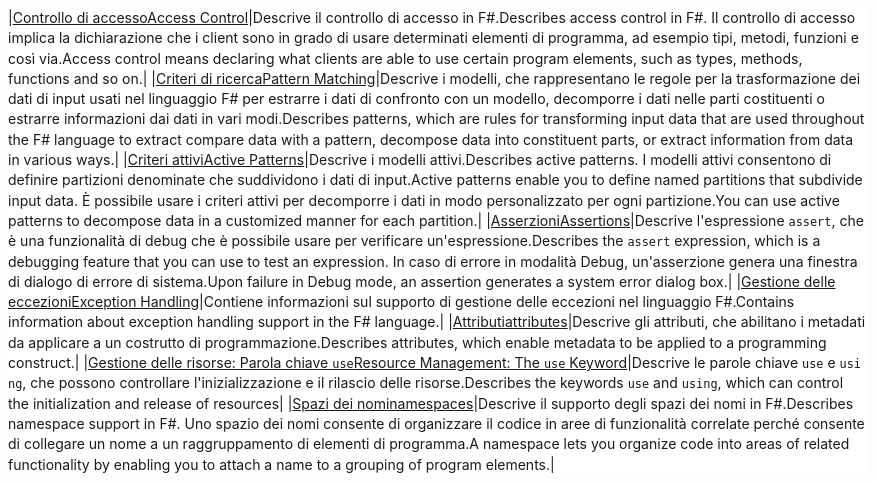 |[<span data-ttu-id="bb80d-141">Controllo di accesso</span><span class="sxs-lookup"><span data-stu-id="bb80d-141">Access Control</span></span>](access-control.md)|<span data-ttu-id="bb80d-142">Descrive il controllo di accesso in F#.</span><span class="sxs-lookup"><span data-stu-id="bb80d-142">Describes access control in F#.</span></span> <span data-ttu-id="bb80d-143">Il controllo di accesso implica la dichiarazione che i client sono in grado di usare determinati elementi di programma, ad esempio tipi, metodi, funzioni e così via.</span><span class="sxs-lookup"><span data-stu-id="bb80d-143">Access control means declaring what clients are able to use certain program elements, such as types, methods, functions and so on.</span></span>|
|[<span data-ttu-id="bb80d-144">Criteri di ricerca</span><span class="sxs-lookup"><span data-stu-id="bb80d-144">Pattern Matching</span></span>](pattern-matching.md)|<span data-ttu-id="bb80d-145">Descrive i modelli, che rappresentano le regole per la trasformazione dei dati di input usati nel linguaggio F# per estrarre i dati di confronto con un modello, decomporre i dati nelle parti costituenti o estrarre informazioni dai dati in vari modi.</span><span class="sxs-lookup"><span data-stu-id="bb80d-145">Describes patterns, which are rules for transforming input data that are used throughout the F# language to extract compare data with a pattern, decompose data into constituent parts, or extract information from data in various ways.</span></span>|
|[<span data-ttu-id="bb80d-146">Criteri attivi</span><span class="sxs-lookup"><span data-stu-id="bb80d-146">Active Patterns</span></span>](active-patterns.md)|<span data-ttu-id="bb80d-147">Descrive i modelli attivi.</span><span class="sxs-lookup"><span data-stu-id="bb80d-147">Describes active patterns.</span></span> <span data-ttu-id="bb80d-148">I modelli attivi consentono di definire partizioni denominate che suddividono i dati di input.</span><span class="sxs-lookup"><span data-stu-id="bb80d-148">Active patterns enable you to define named partitions that subdivide input data.</span></span> <span data-ttu-id="bb80d-149">È possibile usare i criteri attivi per decomporre i dati in modo personalizzato per ogni partizione.</span><span class="sxs-lookup"><span data-stu-id="bb80d-149">You can use active patterns to decompose data in a customized manner for each partition.</span></span>|
|[<span data-ttu-id="bb80d-150">Asserzioni</span><span class="sxs-lookup"><span data-stu-id="bb80d-150">Assertions</span></span>](assertions.md)|<span data-ttu-id="bb80d-151">Descrive l'espressione `assert`, che è una funzionalità di debug che è possibile usare per verificare un'espressione.</span><span class="sxs-lookup"><span data-stu-id="bb80d-151">Describes the `assert` expression, which is a debugging feature that you can use to test an expression.</span></span> <span data-ttu-id="bb80d-152">In caso di errore in modalità Debug, un'asserzione genera una finestra di dialogo di errore di sistema.</span><span class="sxs-lookup"><span data-stu-id="bb80d-152">Upon failure in Debug mode, an assertion generates a system error dialog box.</span></span>|
|[<span data-ttu-id="bb80d-153">Gestione delle eccezioni</span><span class="sxs-lookup"><span data-stu-id="bb80d-153">Exception Handling</span></span>](/.exception-handling/index.md)|<span data-ttu-id="bb80d-154">Contiene informazioni sul supporto di gestione delle eccezioni nel linguaggio F#.</span><span class="sxs-lookup"><span data-stu-id="bb80d-154">Contains information about exception handling support in the F# language.</span></span>|
|[<span data-ttu-id="bb80d-155">Attributi</span><span class="sxs-lookup"><span data-stu-id="bb80d-155">attributes</span></span>](attributes.md)|<span data-ttu-id="bb80d-156">Descrive gli attributi, che abilitano i metadati da applicare a un costrutto di programmazione.</span><span class="sxs-lookup"><span data-stu-id="bb80d-156">Describes attributes, which enable metadata to be applied to a programming construct.</span></span>|
|[<span data-ttu-id="bb80d-157">Gestione delle risorse: Parola chiave `use`</span><span class="sxs-lookup"><span data-stu-id="bb80d-157">Resource Management: The `use` Keyword</span></span>](resource-management-the-use-keyword.md)|<span data-ttu-id="bb80d-158">Descrive le parole chiave `use` e `using`, che possono controllare l'inizializzazione e il rilascio delle risorse.</span><span class="sxs-lookup"><span data-stu-id="bb80d-158">Describes the keywords `use` and `using`, which can control the initialization and release of resources</span></span>|
|[<span data-ttu-id="bb80d-159">Spazi dei nomi</span><span class="sxs-lookup"><span data-stu-id="bb80d-159">namespaces</span></span>](namespaces.md)|<span data-ttu-id="bb80d-160">Descrive il supporto degli spazi dei nomi in F#.</span><span class="sxs-lookup"><span data-stu-id="bb80d-160">Describes namespace support in F#.</span></span> <span data-ttu-id="bb80d-161">Uno spazio dei nomi consente di organizzare il codice in aree di funzionalità correlate perché consente di collegare un nome a un raggruppamento di elementi di programma.</span><span class="sxs-lookup"><span data-stu-id="bb80d-161">A namespace lets you organize code into areas of related functionality by enabling you to attach a name to a grouping of program elements.</span></span>|